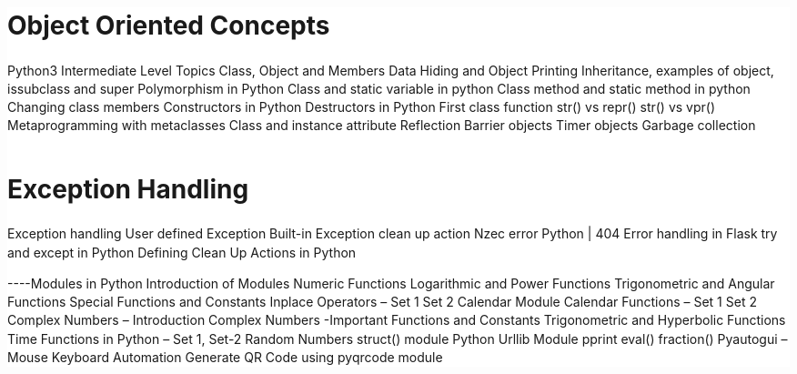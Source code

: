 # Object Oriented Concepts
Python3 Intermediate Level Topics
Class, Object and Members
Data Hiding and Object Printing
Inheritance, examples of object, issubclass and super
Polymorphism in Python
Class and static variable in python
Class method and static method in python
Changing class members
Constructors in Python
Destructors in Python
First class function
str() vs repr()
str() vs vpr()
Metaprogramming with metaclasses
Class and instance attribute
Reflection
Barrier objects
Timer objects
Garbage collection

# Exception Handling
Exception handling
User defined Exception
Built-in Exception
clean up action
Nzec error
Python | 404 Error handling in Flask
try and except in Python
Defining Clean Up Actions in Python

----Modules in Python
Introduction of Modules
Numeric Functions
Logarithmic and Power Functions
Trigonometric and Angular Functions
Special Functions and Constants
Inplace Operators – Set 1 Set 2
Calendar Module
Calendar Functions – Set 1 Set 2
Complex Numbers – Introduction
Complex Numbers -Important Functions and Constants
Trigonometric and Hyperbolic Functions
Time Functions in Python – Set 1, Set-2
Random Numbers
struct() module
Python Urllib Module
pprint
eval()
fraction()
Pyautogui – Mouse Keyboard Automation
Generate QR Code using pyqrcode module
